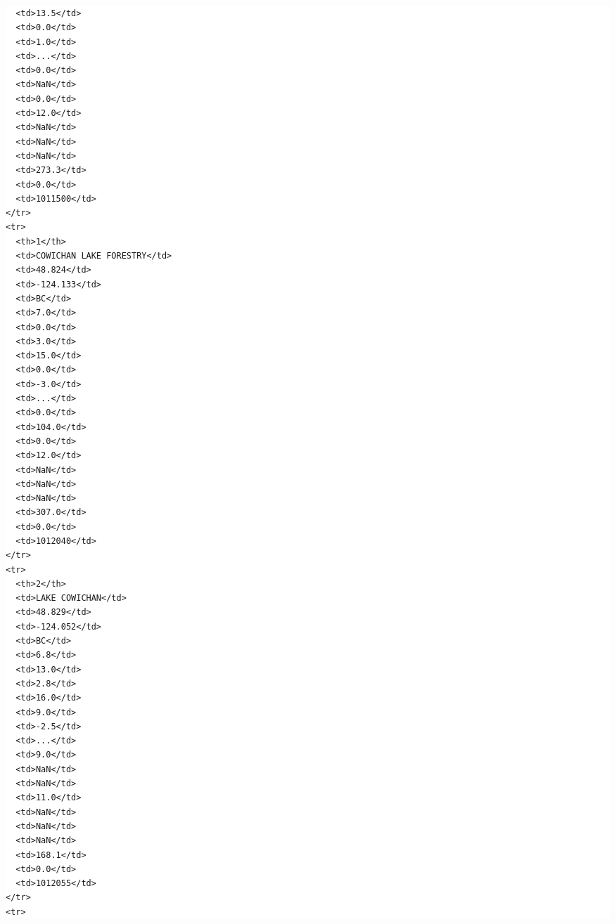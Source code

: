       <td>13.5</td>
      <td>0.0</td>
      <td>1.0</td>
      <td>...</td>
      <td>0.0</td>
      <td>NaN</td>
      <td>0.0</td>
      <td>12.0</td>
      <td>NaN</td>
      <td>NaN</td>
      <td>NaN</td>
      <td>273.3</td>
      <td>0.0</td>
      <td>1011500</td>
    </tr>
    <tr>
      <th>1</th>
      <td>COWICHAN LAKE FORESTRY</td>
      <td>48.824</td>
      <td>-124.133</td>
      <td>BC</td>
      <td>7.0</td>
      <td>0.0</td>
      <td>3.0</td>
      <td>15.0</td>
      <td>0.0</td>
      <td>-3.0</td>
      <td>...</td>
      <td>0.0</td>
      <td>104.0</td>
      <td>0.0</td>
      <td>12.0</td>
      <td>NaN</td>
      <td>NaN</td>
      <td>NaN</td>
      <td>307.0</td>
      <td>0.0</td>
      <td>1012040</td>
    </tr>
    <tr>
      <th>2</th>
      <td>LAKE COWICHAN</td>
      <td>48.829</td>
      <td>-124.052</td>
      <td>BC</td>
      <td>6.8</td>
      <td>13.0</td>
      <td>2.8</td>
      <td>16.0</td>
      <td>9.0</td>
      <td>-2.5</td>
      <td>...</td>
      <td>9.0</td>
      <td>NaN</td>
      <td>NaN</td>
      <td>11.0</td>
      <td>NaN</td>
      <td>NaN</td>
      <td>NaN</td>
      <td>168.1</td>
      <td>0.0</td>
      <td>1012055</td>
    </tr>
    <tr>